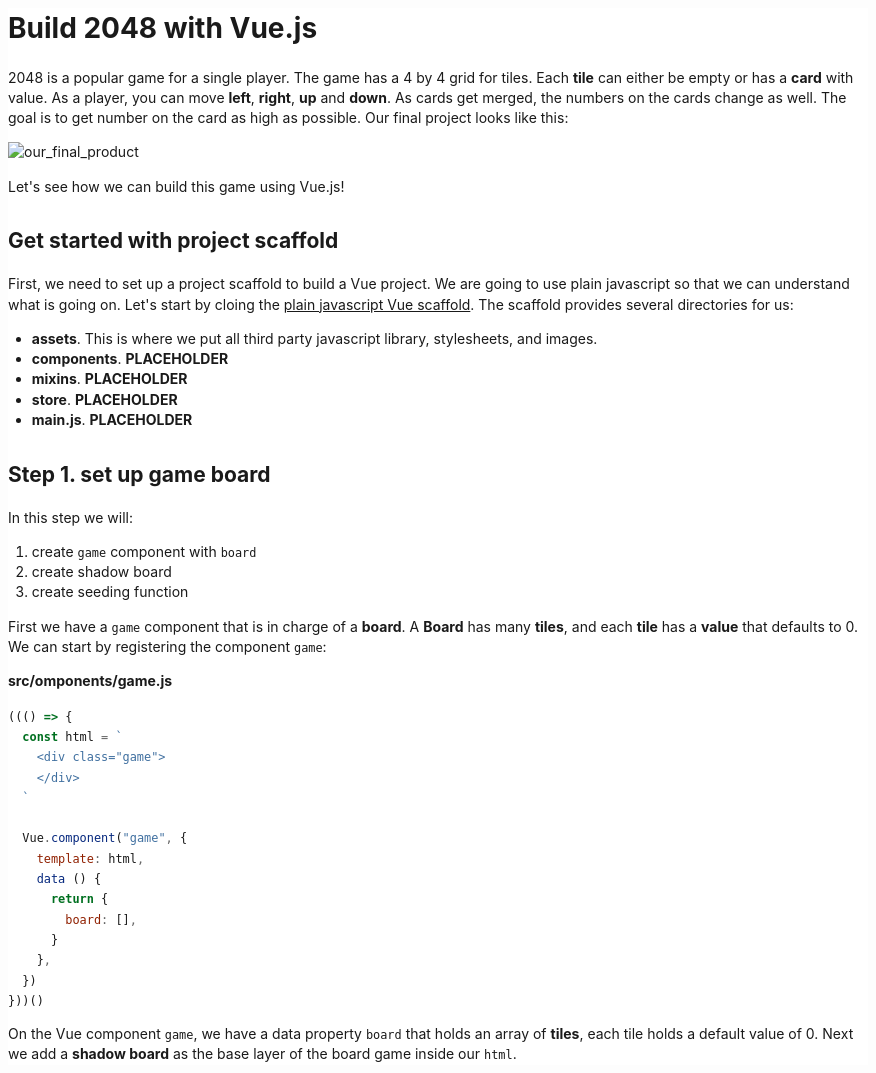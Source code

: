 # Build 2048 with Vue.js

2048 is a popular game for a single player. The game has a 4 by 4 grid for tiles. Each **tile** can either be empty or has a **card** with value. As a player, you can move **left**, **right**, **up** and **down**. As cards get merged, the numbers on the cards change as well. The goal is to get number on the card as high as possible. Our final project looks like this:

![our_final_product]()

Let's see how we can build this game using Vue.js!

## Get started with project scaffold

First, we need to set up a project scaffold to build a Vue project. We are going to use plain javascript so that we can understand what is going on. Let's start by cloing the [plain javascript Vue scaffold](https://github.com/babystep-io/PlainJS-Vue-scaffold). The scaffold provides several directories for us:

  - **assets**. This is where we put all third party javascript library, stylesheets, and images.
  - **components**. __PLACEHOLDER__
  - **mixins**. __PLACEHOLDER__
  - **store**. __PLACEHOLDER__
  - **main.js**. __PLACEHOLDER__

## Step 1. set up game board

In this step we will:

  1. create `game` component with `board`
  2. create shadow board
  3. create seeding function

First we have a `game` component that is in charge of a **board**. A **Board** has many **tiles**, and each **tile** has a **value** that defaults to 0. We can start by registering the component `game`:

**src/omponents/game.js**

```javascript
((() => {
  const html = `
    <div class="game">
    </div>
  `

  Vue.component("game", {
    template: html,
    data () {
      return {
        board: [],
      }
    },
  })
}))()
```
On the Vue component `game`, we have a data property `board` that holds an array of **tiles**, each tile holds a default value of 0. Next we add a **shadow board** as the base layer of the board game inside our `html`.

